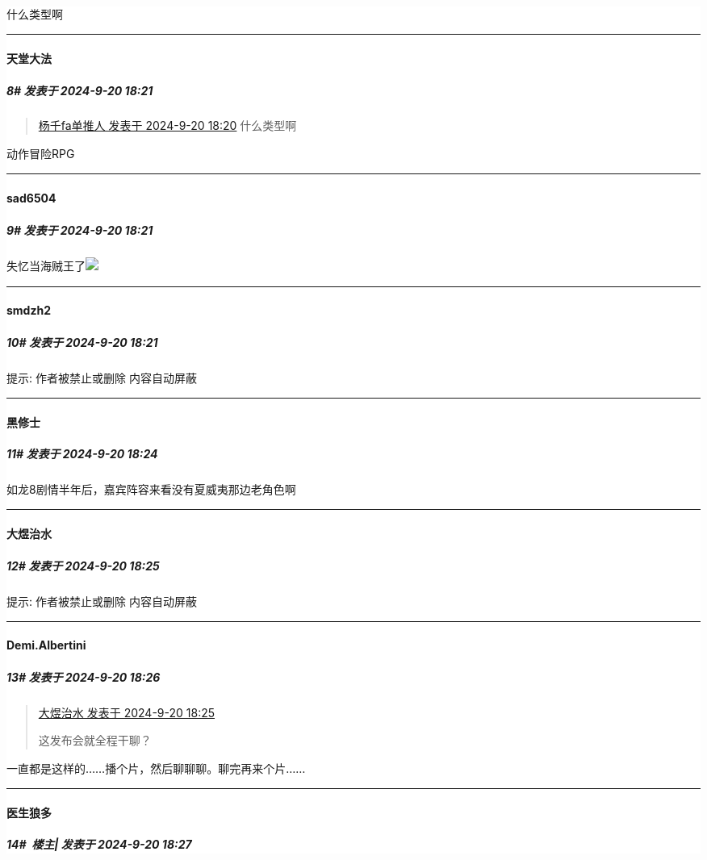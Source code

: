 什么类型啊

*****

####  天堂大法  
##### 8#       发表于 2024-9-20 18:21

<blockquote><a href="httphttps://bbs.saraba1st.com/2b/forum.php?mod=redirect&amp;goto=findpost&amp;pid=66258777&amp;ptid=2200112" target="_blank">杨千fa单推人 发表于 2024-9-20 18:20</a>
什么类型啊</blockquote>
动作冒险RPG

*****

####  sad6504  
##### 9#       发表于 2024-9-20 18:21

失忆当海贼王了<img src="https://static.saraba1st.com/image/smiley/face2017/067.png" referrerpolicy="no-referrer">

*****

####  smdzh2  
##### 10#       发表于 2024-9-20 18:21

提示: 作者被禁止或删除 内容自动屏蔽

*****

####  黑修士  
##### 11#       发表于 2024-9-20 18:24

如龙8剧情半年后，嘉宾阵容来看没有夏威夷那边老角色啊

*****

####  大煜治水  
##### 12#       发表于 2024-9-20 18:25

提示: 作者被禁止或删除 内容自动屏蔽

*****

####  Demi.Albertini  
##### 13#       发表于 2024-9-20 18:26

<blockquote><a href="httphttps://bbs.saraba1st.com/2b/forum.php?mod=redirect&amp;goto=findpost&amp;pid=66258822&amp;ptid=2200112" target="_blank">大煜治水 发表于 2024-9-20 18:25</a>

这发布会就全程干聊？</blockquote>
一直都是这样的……播个片，然后聊聊聊。聊完再来个片……

*****

####  医生狼多  
##### 14#         楼主| 发表于 2024-9-20 18:27
